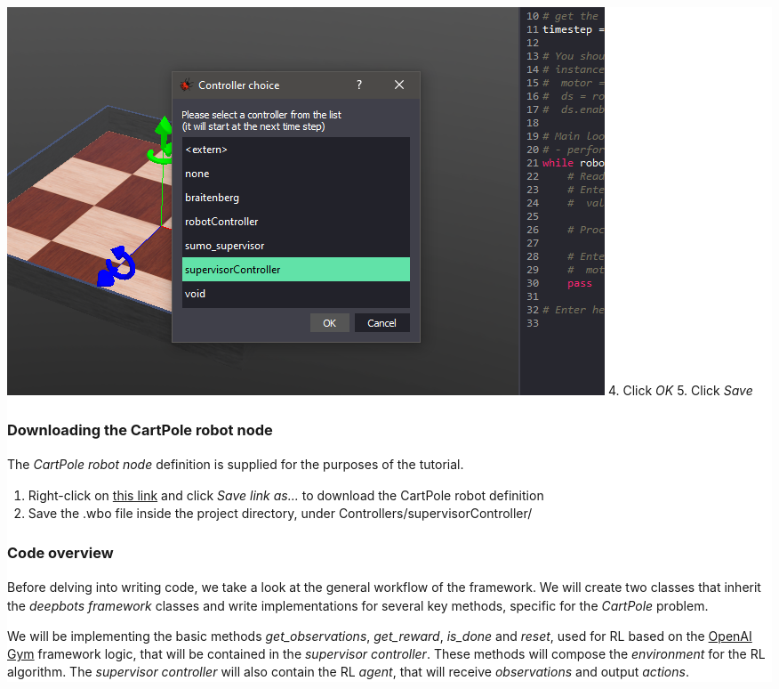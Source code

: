 ![New robot controller](/emitterReceiverSchemeTutorial/images/assignSupervisorController2Screenshot.png)
4. Click *OK*
5. Click *Save*

### Downloading the CartPole robot node

The *CartPole robot node* definition is supplied for the purposes of the tutorial.
 
1. Right-click on 
[this link](https://raw.githubusercontent.com/aidudezzz/deepbots-tutorials/master/emitterReceiverSchemeTutorial/full_project/controllers/supervisorController/CartPoleRobot.wbo) 
and click *Save link as...* to download the CartPole robot definition 
2. Save the .wbo file inside the project directory, under Controllers/supervisorController/


### Code overview

Before delving into writing code, we take a look at the general workflow of the framework. We will create two classes 
that inherit the *deepbots framework* classes and write implementations for several key methods, specific for the 
*CartPole* problem.

We will be implementing the basic methods *get_observations*, *get_reward*, *is_done* and *reset*, used for RL based 
on the [OpenAI Gym](https://gym.openai.com/) framework logic, that will be contained in the *supervisor controller*. 
These methods will compose the *environment* for the RL algorithm. The *supervisor controller* will also contain the 
RL *agent*, that will receive *observations* and output *actions*.
